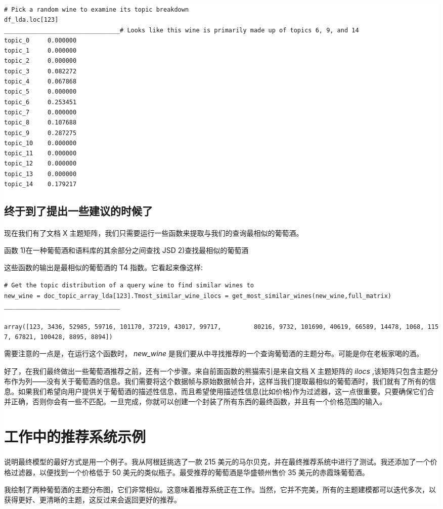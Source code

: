 ```
# Pick a random wine to examine its topic breakdown
df_lda.loc[123]
________________________________# Looks like this wine is primarily made up of topics 6, 9, and 14
topic_0     0.000000
topic_1     0.000000
topic_2     0.000000
topic_3     0.082272
topic_4     0.067868
topic_5     0.000000
topic_6     0.253451
topic_7     0.000000
topic_8     0.107688
topic_9     0.287275
topic_10    0.000000
topic_11    0.000000
topic_12    0.000000
topic_13    0.000000
topic_14    0.179217
```

## 终于到了提出一些建议的时候了

现在我们有了文档 X 主题矩阵，我们只需要运行一些函数来提取与我们的查询最相似的葡萄酒。

函数 1)在一种葡萄酒和语料库的其余部分之间查找 JSD 2)查找最相似的葡萄酒

这些函数的输出是最相似的葡萄酒的 T4 指数。它看起来像这样:

```
# Get the topic distribution of a query wine to find similar wines to
new_wine = doc_topic_array_lda[123].Tmost_similar_wine_ilocs = get_most_similar_wines(new_wine,full_matrix)
________________________________

array([123, 3436, 52985, 59716, 101170, 37219, 43017, 99717,         80216, 9732, 101690, 40619, 66589, 14478, 1068, 1157, 67821, 100428, 8895, 8894])
```

需要注意的一点是，在运行这个函数时， *new_wine* 是我们要从中寻找推荐的一个查询葡萄酒的主题分布。可能是你在老板家喝的酒。

好了，在我们最终做出一些葡萄酒推荐之前，还有一个步骤。来自前面函数的熊猫索引是来自文档 X 主题矩阵的 *ilocs* ,该矩阵只包含主题分布作为列——没有关于葡萄酒的信息。我们需要将这个数据帧与原始数据帧合并，这样当我们提取最相似的葡萄酒时，我们就有了所有的信息。如果我们希望向用户提供关于葡萄酒的描述性信息，而且希望使用描述性信息(比如价格)作为过滤器，这一点很重要。只要确保它们合并正确，否则你会有一些不匹配。一旦完成，你就可以创建一个封装了所有东西的最终函数，并且有一个价格范围的输入。

# 工作中的推荐系统示例

说明最终模型的最好方式是用一个例子。我从阿根廷挑选了一款 215 美元的马尔贝克，并在最终推荐系统中进行了测试。我还添加了一个价格过滤器，以便找到一个价格低于 50 美元的类似瓶子。最受推荐的葡萄酒是华盛顿州售价 35 美元的赤霞珠葡萄酒。

我绘制了两种葡萄酒的主题分布图，它们非常相似。这意味着推荐系统正在工作。当然，它并不完美，所有的主题建模都可以迭代多次，以获得更好、更清晰的主题，这反过来会返回更好的推荐。
